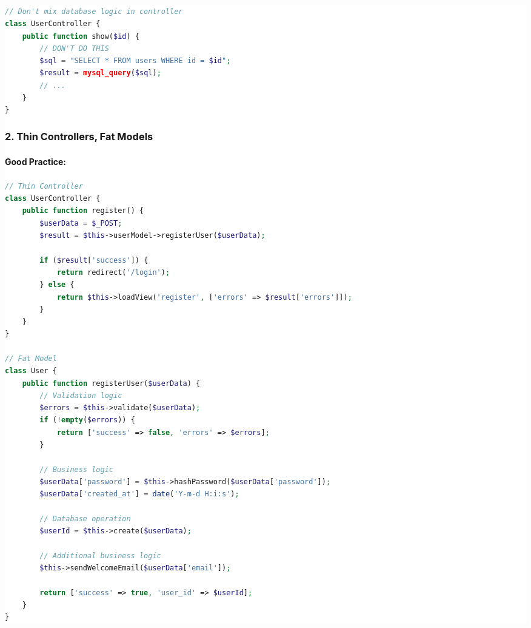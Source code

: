 ```php
// Don't mix database logic in controller
class UserController {
    public function show($id) {
        // DON'T DO THIS
        $sql = "SELECT * FROM users WHERE id = $id";
        $result = mysql_query($sql);
        // ...
    }
}
```

### 2. **Thin Controllers, Fat Models**

#### Good Practice:

```php
// Thin Controller
class UserController {
    public function register() {
        $userData = $_POST;
        $result = $this->userModel->registerUser($userData);
        
        if ($result['success']) {
            return redirect('/login');
        } else {
            return $this->loadView('register', ['errors' => $result['errors']]);
        }
    }
}

// Fat Model
class User {
    public function registerUser($userData) {
        // Validation logic
        $errors = $this->validate($userData);
        if (!empty($errors)) {
            return ['success' => false, 'errors' => $errors];
        }
        
        // Business logic
        $userData['password'] = $this->hashPassword($userData['password']);
        $userData['created_at'] = date('Y-m-d H:i:s');
        
        // Database operation
        $userId = $this->create($userData);
        
        // Additional business logic
        $this->sendWelcomeEmail($userData['email']);
        
        return ['success' => true, 'user_id' => $userId];
    }
}
```
